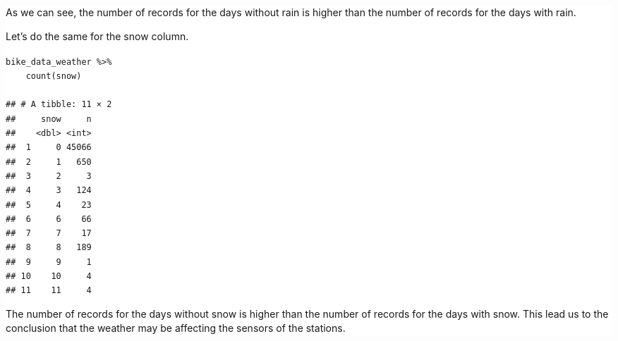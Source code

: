 As we can see, the number of records for the days without rain is higher
than the number of records for the days with rain.

Let’s do the same for the snow column.

    bike_data_weather %>%
        count(snow)

    ## # A tibble: 11 × 2
    ##     snow     n
    ##    <dbl> <int>
    ##  1     0 45066
    ##  2     1   650
    ##  3     2     3
    ##  4     3   124
    ##  5     4    23
    ##  6     6    66
    ##  7     7    17
    ##  8     8   189
    ##  9     9     1
    ## 10    10     4
    ## 11    11     4

The number of records for the days without snow is higher than the
number of records for the days with snow. This lead us to the conclusion
that the weather may be affecting the sensors of the stations.
